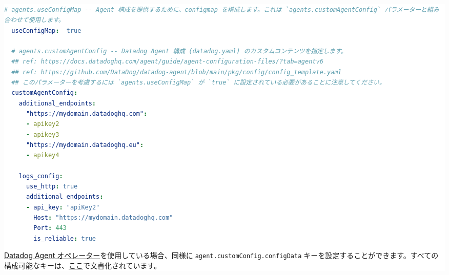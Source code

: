 ```yaml
# agents.useConfigMap -- Agent 構成を提供するために、configmap を構成します。これは `agents.customAgentConfig` パラメーターと組み合わせて使用します。
  useConfigMap:  true

  # agents.customAgentConfig -- Datadog Agent 構成 (datadog.yaml) のカスタムコンテンツを指定します。 
  ## ref: https://docs.datadoghq.com/agent/guide/agent-configuration-files/?tab=agentv6
  ## ref: https://github.com/DataDog/datadog-agent/blob/main/pkg/config/config_template.yaml
  ## このパラメーターを考慮するには `agents.useConfigMap` が `true` に設定されている必要があることに注意してください。
  customAgentConfig:
    additional_endpoints:
      "https://mydomain.datadoghq.com":
      - apikey2
      - apikey3
      "https://mydomain.datadoghq.eu":
      - apikey4 

    logs_config:
      use_http: true
      additional_endpoints:
      - api_key: "apiKey2"
        Host: "https://mydomain.datadoghq.com"
        Port: 443
        is_reliable: true
```

[Datadog Agent オペレーター](https://github.com/DataDog/datadog-operator)を使用している場合、同様に `agent.customConfig.configData` キーを設定することができます。すべての構成可能なキーは、[ここ](https://github.com/DataDog/datadog-operator/blob/main/docs/configuration.md)で文書化されています。